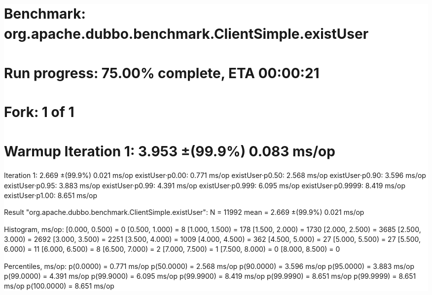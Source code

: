 # Benchmark: org.apache.dubbo.benchmark.ClientSimple.existUser

# Run progress: 75.00% complete, ETA 00:00:21
# Fork: 1 of 1
# Warmup Iteration   1: 3.953 ±(99.9%) 0.083 ms/op
Iteration   1: 2.669 ±(99.9%) 0.021 ms/op
                 existUser·p0.00:   0.771 ms/op
                 existUser·p0.50:   2.568 ms/op
                 existUser·p0.90:   3.596 ms/op
                 existUser·p0.95:   3.883 ms/op
                 existUser·p0.99:   4.391 ms/op
                 existUser·p0.999:  6.095 ms/op
                 existUser·p0.9999: 8.419 ms/op
                 existUser·p1.00:   8.651 ms/op



Result "org.apache.dubbo.benchmark.ClientSimple.existUser":
  N = 11992
  mean =      2.669 ±(99.9%) 0.021 ms/op

  Histogram, ms/op:
    [0.000, 0.500) = 0 
    [0.500, 1.000) = 8 
    [1.000, 1.500) = 178 
    [1.500, 2.000) = 1730 
    [2.000, 2.500) = 3685 
    [2.500, 3.000) = 2692 
    [3.000, 3.500) = 2251 
    [3.500, 4.000) = 1009 
    [4.000, 4.500) = 362 
    [4.500, 5.000) = 27 
    [5.000, 5.500) = 27 
    [5.500, 6.000) = 11 
    [6.000, 6.500) = 8 
    [6.500, 7.000) = 2 
    [7.000, 7.500) = 1 
    [7.500, 8.000) = 0 
    [8.000, 8.500) = 0 

  Percentiles, ms/op:
      p(0.0000) =      0.771 ms/op
     p(50.0000) =      2.568 ms/op
     p(90.0000) =      3.596 ms/op
     p(95.0000) =      3.883 ms/op
     p(99.0000) =      4.391 ms/op
     p(99.9000) =      6.095 ms/op
     p(99.9900) =      8.419 ms/op
     p(99.9990) =      8.651 ms/op
     p(99.9999) =      8.651 ms/op
    p(100.0000) =      8.651 ms/op
